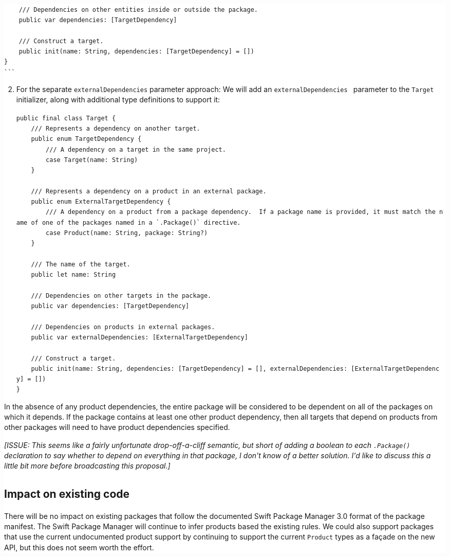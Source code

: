        /// Dependencies on other entities inside or outside the package.
        public var dependencies: [TargetDependency]
    
        /// Construct a target.
        public init(name: String, dependencies: [TargetDependency] = [])
    }
    ```

2.  For the separate `externalDependencies` parameter approach:  We will add an `externalDependencies ` parameter to the `Target` initializer, along with additional type definitions to support it:

    ```
    public final class Target {
        /// Represents a dependency on another target.
        public enum TargetDependency {
            /// A dependency on a target in the same project.
            case Target(name: String)
        }
        
        /// Represents a dependency on a product in an external package.
        public enum ExternalTargetDependency {
            /// A dependency on a product from a package dependency.  If a package name is provided, it must match the name of one of the packages named in a `.Package()` directive.
            case Product(name: String, package: String?)
        }
        
        /// The name of the target.
        public let name: String
    
        /// Dependencies on other targets in the package.
        public var dependencies: [TargetDependency]
    
        /// Dependencies on products in external packages.
        public var externalDependencies: [ExternalTargetDependency]
    
        /// Construct a target.
        public init(name: String, dependencies: [TargetDependency] = [], externalDependencies: [ExternalTargetDependency] = [])
    }
    ```

In the absence of any product dependencies, the entire package will be considered to be dependent on all of the packages on which it depends.  If the package contains at least one other product dependency, then all targets that depend on products from other packages will need to have product dependencies specified.

*[ISSUE: This seems like a fairly unfortunate drop-off-a-cliff semantic, but short of adding a boolean to each `.Package()` declaration to say whether to depend on everything in that package, I don't know of a better solution.  I'd like to discuss this a little bit more before broadcasting this proposal.]*

## Impact on existing code

There will be no impact on existing packages that follow the documented Swift Package Manager 3.0 format of the package manifest.  The Swift Package Manager will continue to infer products based the existing rules.  We could also support packages that use the current undocumented product support by continuing to support the current `Product` types as a façade on the new API, but this does not seem worth the effort.
